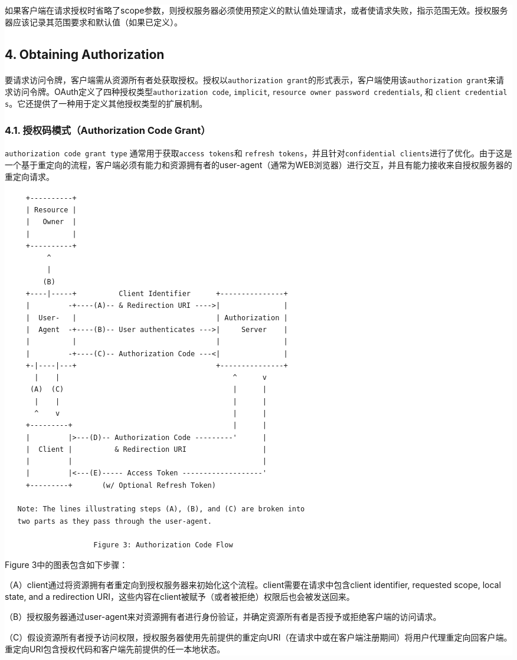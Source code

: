 如果客户端在请求授权时省略了scope参数，则授权服务器必须使用预定义的默认值处理请求，或者使请求失败，指示范围无效。授权服务器应该记录其范围要求和默认值（如果已定义）。

## 4\. Obtaining Authorization

要请求访问令牌，客户端需从资源所有者处获取授权。授权以`authorization grant`的形式表示，客户端使用该`authorization grant`来请求访问令牌。OAuth定义了四种授权类型`authorization code`, `implicit`, `resource owner password credentials`, 和 `client credentials`。它还提供了一种用于定义其他授权类型的扩展机制。

### 4.1. 授权码模式（Authorization Code Grant）

`authorization code grant type` 通常用于获取`access tokens`和 `refresh tokens`，并且针对`confidential clients`进行了优化。由于这是一个基于重定向的流程，客户端必须有能力和资源拥有者的user-agent（通常为WEB浏览器）进行交互，并且有能力接收来自授权服务器的重定向请求。

```
     +----------+
     | Resource |
     |   Owner  |
     |          |
     +----------+
          ^
          |
         (B)
     +----|-----+          Client Identifier      +---------------+
     |         -+----(A)-- & Redirection URI ---->|               |
     |  User-   |                                 | Authorization |
     |  Agent  -+----(B)-- User authenticates --->|     Server    |
     |          |                                 |               |
     |         -+----(C)-- Authorization Code ---<|               |
     +-|----|---+                                 +---------------+
       |    |                                         ^      v
      (A)  (C)                                        |      |
       |    |                                         |      |
       ^    v                                         |      |
     +---------+                                      |      |
     |         |>---(D)-- Authorization Code ---------'      |
     |  Client |          & Redirection URI                  |
     |         |                                             |
     |         |<---(E)----- Access Token -------------------'
     +---------+       (w/ Optional Refresh Token)

   Note: The lines illustrating steps (A), (B), and (C) are broken into
   two parts as they pass through the user-agent.

                     Figure 3: Authorization Code Flow
```

Figure 3中的图表包含如下步骤：

（A）client通过将资源拥有者重定向到授权服务器来初始化这个流程。client需要在请求中包含client identifier, requested scope, local state, and a redirection URI，这些内容在client被赋予（或者被拒绝）权限后也会被发送回来。

（B）授权服务器通过user-agent来对资源拥有者进行身份验证，并确定资源所有者是否授予或拒绝客户端的访问请求。

（C）假设资源所有者授予访问权限，授权服务器使用先前提供的重定向URI（在请求中或在客户端注册期间）将用户代理重定向回客户端。重定向URI包含授权代码和客户端先前提供的任一本地状态。
